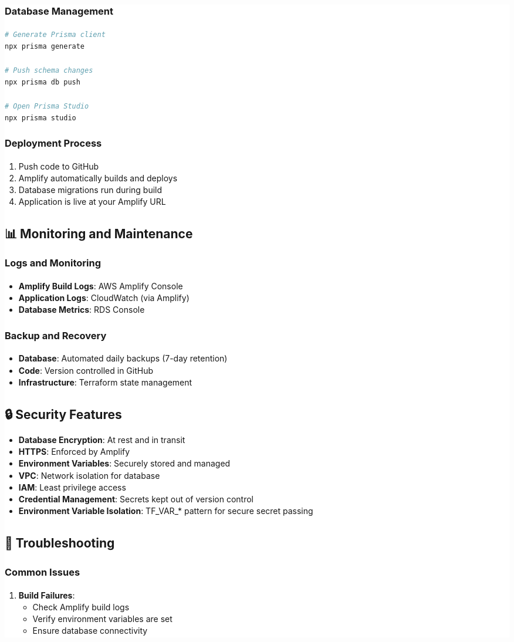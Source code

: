 ### Database Management
```bash
# Generate Prisma client
npx prisma generate

# Push schema changes
npx prisma db push

# Open Prisma Studio
npx prisma studio
```

### Deployment Process
1. Push code to GitHub
2. Amplify automatically builds and deploys
3. Database migrations run during build
4. Application is live at your Amplify URL

## 📊 Monitoring and Maintenance

### Logs and Monitoring
- **Amplify Build Logs**: AWS Amplify Console
- **Application Logs**: CloudWatch (via Amplify)
- **Database Metrics**: RDS Console

### Backup and Recovery
- **Database**: Automated daily backups (7-day retention)
- **Code**: Version controlled in GitHub
- **Infrastructure**: Terraform state management

## 🔒 Security Features

- **Database Encryption**: At rest and in transit
- **HTTPS**: Enforced by Amplify
- **Environment Variables**: Securely stored and managed
- **VPC**: Network isolation for database
- **IAM**: Least privilege access
- **Credential Management**: Secrets kept out of version control
- **Environment Variable Isolation**: TF_VAR_* pattern for secure secret passing

## 🚨 Troubleshooting

### Common Issues

1. **Build Failures**:
   - Check Amplify build logs
   - Verify environment variables are set
   - Ensure database connectivity
